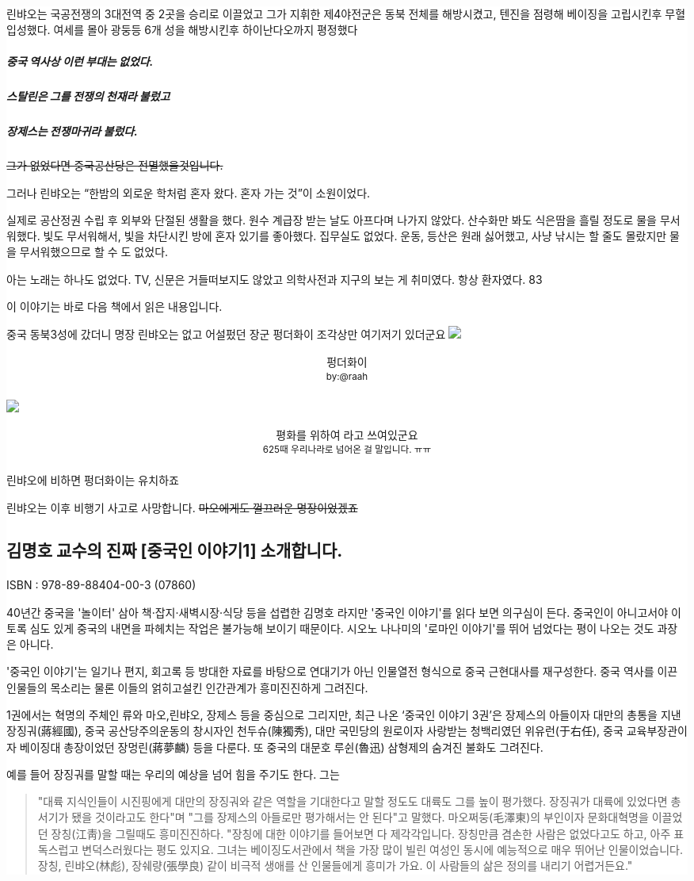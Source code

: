 린뱌오는 국공전쟁의 3대전역 중 2곳을 승리로 이끌었고
 그가 지휘한 제4야전군은 동북 전체를 해방시켰고,
 텐진을 점령해 베이징을 고립시킨후 무혈입성했다.
 여세를 몰아 광둥등 6개 성을 해방시킨후 하이난다오까지 평정했다 

##### 중국 역사상 이런 부대는 없었다. 
##### 스탈린은 그를 전쟁의 천재라 불렀고 
##### 장제스는 전쟁마귀라 불렀다. 
  ~~그가 없었다면 중국공산당은 전멸했을것입니다.~~ 

그러나 린뱌오는 “한밤의 외로운 학처럼 혼자 왔다. 혼자 가는 것”이 소원이었다. 

실제로 공산정권 수립 후 외부와 단절된 생활을 했다. 원수 계급장 받는 날도 아프다며 나가지 않았다.
 산수화만 봐도 식은땀을 흘릴 정도로 물을 무서워했다. 빛도 무서워해서, 빛을 차단시킨 방에 혼자 있기를 좋아했다. 집무실도 없었다. 운동, 등산은 원래 싫어했고, 사냥 낚시는 할 줄도 몰랐지만 물을 무서워했으므로 할 수 도 없었다. 

아는 노래는 하나도 없었다. TV, 신문은 거들떠보지도 않았고 의학사전과 지구의 보는 게 취미였다. 항상 환자였다. 83

이 이야기는 바로 다음 책에서 읽은 내용입니다. 

중국 동북3성에 갔더니  명장 린뱌오는 없고 어설펐던 장군 펑더화이 조각상만 여기저기 있더군요
![](https://cdn.steemitimages.com/DQmYS2xTp3VmTTNBDuvTnaCLEWPjXhhXYwk6Wh53X6qtiyT/image.png)
<center>펑더화이</center>
<center><sup> by:@raah</sup></center>

![](https://cdn.steemitimages.com/DQmevkDorrMexzaLuvVsauA8NyvbXdD8r1MKCwKLCQmxwbk/image.png)
<center>평화를 위하여 라고 쓰여있군요</center>
<center><sup>625때 우리나라로 넘어온 걸 말입니다. ㅠㅠ</sup></center>

린뱌오에 비하면 펑더화이는 유치하죠

린뱌오는 이후 비행기 사고로 사망합니다. ~~마오에게도 껄끄러운 명장이었겠죠~~


## 김명호 교수의 진짜 [중국인 이야기1] 소개합니다. 

   ISBN : 978-89-88404-00-3 (07860)

40년간 중국을 '놀이터' 삼아 책·잡지·새벽시장·식당 등을 섭렵한 김명호 라지만 '중국인 이야기'를 읽다 보면 의구심이 든다. 중국인이 아니고서야 이토록 심도 있게 중국의 내면을 파헤치는 작업은 불가능해 보이기 때문이다. 시오노 나나미의 '로마인 이야기'를 뛰어 넘었다는 평이 나오는 것도 과장은 아니다. 
 

'중국인 이야기'는 일기나 편지, 회고록 등 방대한 자료를 바탕으로 연대기가 아닌 인물열전 형식으로 중국 근현대사를 재구성한다. 중국 역사를 이끈 인물들의 목소리는 물론 이들의 얽히고설킨 인간관계가 흥미진진하게 그려진다. 

1권에서는 혁명의 주체인 류와 마오,린뱌오, 장제스 등을 중심으로 그리지만, 최근 나온 ‘중국인 이야기 3권’은 장제스의 아들이자 대만의 총통을 지낸 장징궈(蔣經國), 중국 공산당주의운동의 창시자인 천두슈(陳獨秀), 대만 국민당의 원로이자 사랑받는 청백리였던 위유런(于右任), 중국 교육부장관이자 베이징대 총장이었던 장멍린(蔣夢麟) 등을 다룬다. 또 중국의 대문호 루쉰(魯迅) 삼형제의 숨겨진 불화도 그려진다. 
  

예를 들어 장징궈를 말할 때는 우리의 예상을 넘어 힘을 주기도 한다. 그는
>  "대륙 지식인들이 시진핑에게 대만의 장징궈와 같은 역할을 기대한다고 말할 정도도 대륙도 그를 높이 평가했다. 장징궈가 대륙에 있었다면 총서기가 됐을 것이라고도 한다"며 "그를 장제스의 아들로만 평가해서는 안 된다"고 말했다. 마오쩌둥(毛澤東)의 부인이자 문화대혁명을 이끌었던 장칭(江靑)을 그릴때도 흥미진진하다. "장칭에 대한 이야기를 들어보면 다 제각각입니다. 장칭만큼 겸손한 사람은 없었다고도 하고, 아주 표독스럽고 변덕스러웠다는 평도 있지요. 그녀는 베이징도서관에서 책을 가장 많이 빌린 여성인 동시에 예능적으로 매우 뛰어난 인물이었습니다. 장칭, 린뱌오(林彪), 장쉐량(張學良) 같이 비극적 생애를 산 인물들에게 흥미가 가요. 이 사람들의 삶은 정의를 내리기 어렵거든요." 
